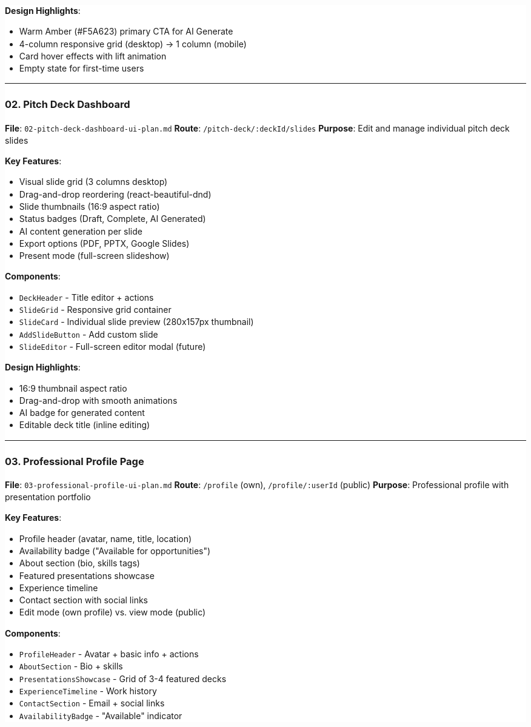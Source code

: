 **Design Highlights**:
- Warm Amber (#F5A623) primary CTA for AI Generate
- 4-column responsive grid (desktop) → 1 column (mobile)
- Card hover effects with lift animation
- Empty state for first-time users

---

### 02. Pitch Deck Dashboard
**File**: `02-pitch-deck-dashboard-ui-plan.md`
**Route**: `/pitch-deck/:deckId/slides`
**Purpose**: Edit and manage individual pitch deck slides

**Key Features**:
- Visual slide grid (3 columns desktop)
- Drag-and-drop reordering (react-beautiful-dnd)
- Slide thumbnails (16:9 aspect ratio)
- Status badges (Draft, Complete, AI Generated)
- AI content generation per slide
- Export options (PDF, PPTX, Google Slides)
- Present mode (full-screen slideshow)

**Components**:
- `DeckHeader` - Title editor + actions
- `SlideGrid` - Responsive grid container
- `SlideCard` - Individual slide preview (280x157px thumbnail)
- `AddSlideButton` - Add custom slide
- `SlideEditor` - Full-screen editor modal (future)

**Design Highlights**:
- 16:9 thumbnail aspect ratio
- Drag-and-drop with smooth animations
- AI badge for generated content
- Editable deck title (inline editing)

---

### 03. Professional Profile Page
**File**: `03-professional-profile-ui-plan.md`
**Route**: `/profile` (own), `/profile/:userId` (public)
**Purpose**: Professional profile with presentation portfolio

**Key Features**:
- Profile header (avatar, name, title, location)
- Availability badge ("Available for opportunities")
- About section (bio, skills tags)
- Featured presentations showcase
- Experience timeline
- Contact section with social links
- Edit mode (own profile) vs. view mode (public)

**Components**:
- `ProfileHeader` - Avatar + basic info + actions
- `AboutSection` - Bio + skills
- `PresentationsShowcase` - Grid of 3-4 featured decks
- `ExperienceTimeline` - Work history
- `ContactSection` - Email + social links
- `AvailabilityBadge` - "Available" indicator
